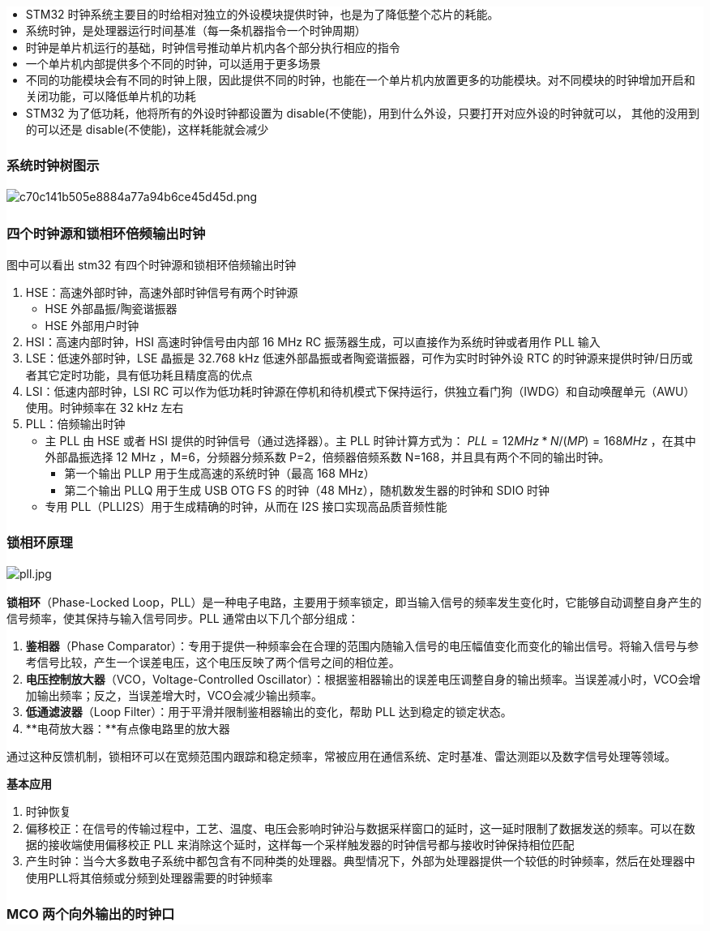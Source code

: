 - STM32 时钟系统主要目的时给相对独立的外设模块提供时钟，也是为了降低整个芯片的耗能。
- 系统时钟，是处理器运行时间基准（每一条机器指令一个时钟周期）
- 时钟是单片机运行的基础，时钟信号推动单片机内各个部分执行相应的指令
- 一个单片机内部提供多个不同的时钟，可以适用于更多场景
- 不同的功能模块会有不同的时钟上限，因此提供不同的时钟，也能在一个单片机内放置更多的功能模块。对不同模块的时钟增加开启和关闭功能，可以降低单片机的功耗
- STM32 为了低功耗，他将所有的外设时钟都设置为 disable(不使能)，用到什么外设，只要打开对应外设的时钟就可以， 其他的没用到的可以还是 disable(不使能)，这样耗能就会减少

### 系统时钟树图示

![c70c141b505e8884a77a94b6ce45d45d.png](./c70c141b505e8884a77a94b6ce45d45d.png)

### 四个时钟源和锁相环倍频输出时钟

图中可以看出 stm32 有四个时钟源和锁相环倍频输出时钟

1. HSE：高速外部时钟，高速外部时钟信号有两个时钟源
    - HSE 外部晶振/陶瓷谐振器
    - HSE 外部用户时钟
2. HSI：高速内部时钟，HSI 高速时钟信号由内部 16 MHz RC 振荡器生成，可以直接作为系统时钟或者用作 PLL 输入
3. LSE：低速外部时钟，LSE 晶振是 32.768 kHz 低速外部晶振或者陶瓷谐振器，可作为实时时钟外设 RTC 的时钟源来提供时钟/日历或者其它定时功能，具有低功耗且精度高的优点
4. LSI：低速内部时钟，LSI RC 可以作为低功耗时钟源在停机和待机模式下保持运行，供独立看门狗（IWDG）和自动唤醒单元（AWU）使用。时钟频率在 32 kHz 左右
5. PLL：倍频输出时钟
    - 主 PLL 由 HSE 或者 HSI 提供的时钟信号（通过选择器）。主 PLL 时钟计算方式为： $PLL=12MHz*N/(MP)=168MHz$ ，在其中外部晶振选择 12 MHz ，M=6，分频器分频系数 P=2，倍频器倍频系数 N=168，并且具有两个不同的输出时钟。
        - 第一个输出 PLLP 用于生成高速的系统时钟（最高 168 MHz）
        - 第二个输出 PLLQ 用于生成 USB OTG FS 的时钟（48 MHz），随机数发生器的时钟和 SDIO 时钟
    - 专用 PLL（PLLI2S）用于生成精确的时钟，从而在 I2S 接口实现高品质音频性能

### 锁相环原理

![pll.jpg](./pll.jpg)

**锁相环**（Phase-Locked Loop，PLL）是一种电子电路，主要用于频率锁定，即当输入信号的频率发生变化时，它能够自动调整自身产生的信号频率，使其保持与输入信号同步。PLL 通常由以下几个部分组成：

1. **鉴相器**（Phase Comparator）：专用于提供一种频率会在合理的范围内随输入信号的电压幅值变化而变化的输出信号。将输入信号与参考信号比较，产生一个误差电压，这个电压反映了两个信号之间的相位差。
2. **电压控制放大器**（VCO，Voltage-Controlled Oscillator）：根据鉴相器输出的误差电压调整自身的输出频率。当误差减小时，VCO会增加输出频率；反之，当误差增大时，VCO会减少输出频率。
3. **低通滤波器**（Loop Filter）：用于平滑并限制鉴相器输出的变化，帮助 PLL 达到稳定的锁定状态。
4. **电荷放大器：**有点像电路里的放大器

通过这种反馈机制，锁相环可以在宽频范围内跟踪和稳定频率，常被应用在通信系统、定时基准、雷达测距以及数字信号处理等领域。

**基本应用**

1. 时钟恢复
2. 偏移校正：在信号的传输过程中，工艺、温度、电压会影响时钟沿与数据采样窗口的延时，这一延时限制了数据发送的频率。可以在数据的接收端使用偏移校正 PLL 来消除这个延时，这样每一个采样触发器的时钟信号都与接收时钟保持相位匹配
3. 产生时钟：当今大多数电子系统中都包含有不同种类的处理器。典型情况下，外部为处理器提供一个较低的时钟频率，然后在处理器中使用PLL将其倍频或分频到处理器需要的时钟频率

### MCO 两个向外输出的时钟口
